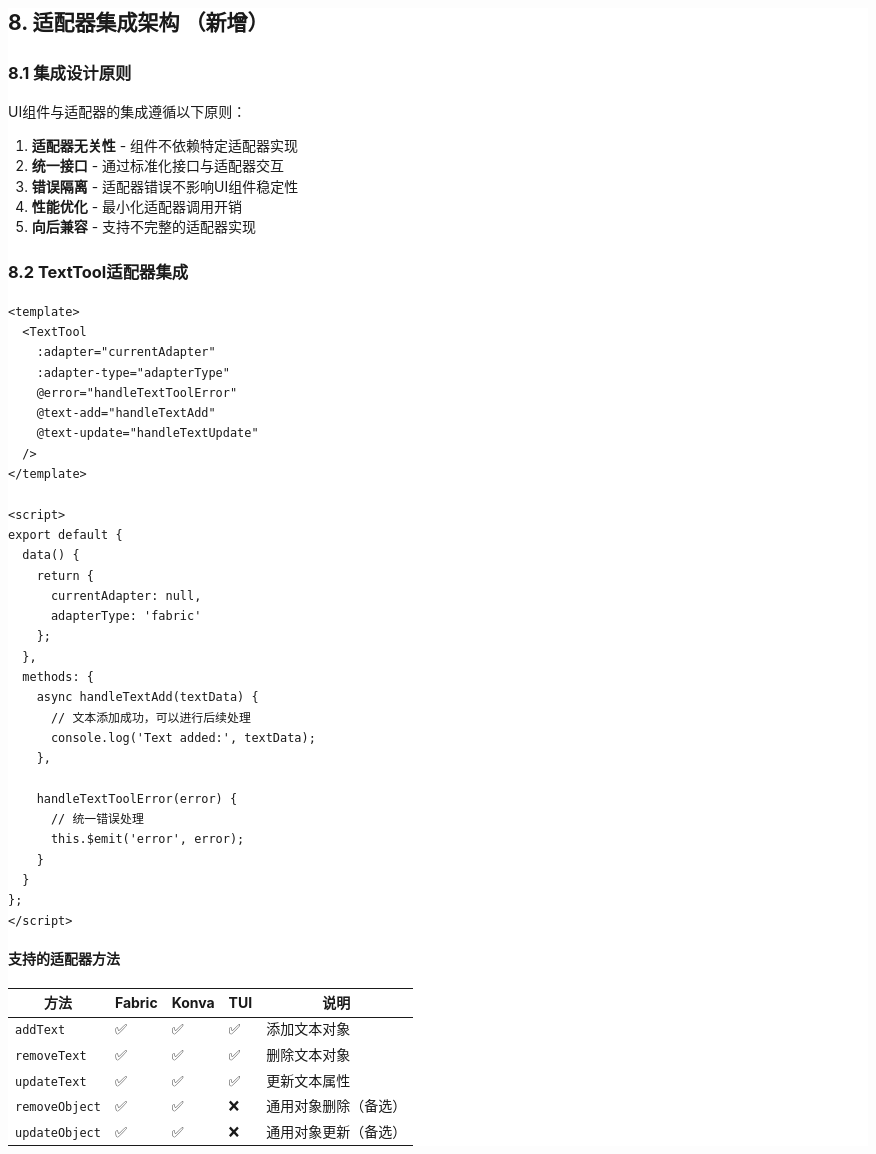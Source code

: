 ## 8. 适配器集成架构 **（新增）**

### 8.1 集成设计原则

UI组件与适配器的集成遵循以下原则：

1. **适配器无关性** - 组件不依赖特定适配器实现
2. **统一接口** - 通过标准化接口与适配器交互
3. **错误隔离** - 适配器错误不影响UI组件稳定性
4. **性能优化** - 最小化适配器调用开销
5. **向后兼容** - 支持不完整的适配器实现

### 8.2 TextTool适配器集成

```vue
<template>
  <TextTool
    :adapter="currentAdapter"
    :adapter-type="adapterType"
    @error="handleTextToolError"
    @text-add="handleTextAdd"
    @text-update="handleTextUpdate"
  />
</template>

<script>
export default {
  data() {
    return {
      currentAdapter: null,
      adapterType: 'fabric'
    };
  },
  methods: {
    async handleTextAdd(textData) {
      // 文本添加成功，可以进行后续处理
      console.log('Text added:', textData);
    },

    handleTextToolError(error) {
      // 统一错误处理
      this.$emit('error', error);
    }
  }
};
</script>
```

#### 支持的适配器方法

| 方法 | Fabric | Konva | TUI | 说明 |
|------|--------|-------|-----|------|
| `addText` | ✅ | ✅ | ✅ | 添加文本对象 |
| `removeText` | ✅ | ✅ | ✅ | 删除文本对象 |
| `updateText` | ✅ | ✅ | ✅ | 更新文本属性 |
| `removeObject` | ✅ | ✅ | ❌ | 通用对象删除（备选） |
| `updateObject` | ✅ | ✅ | ❌ | 通用对象更新（备选） |
